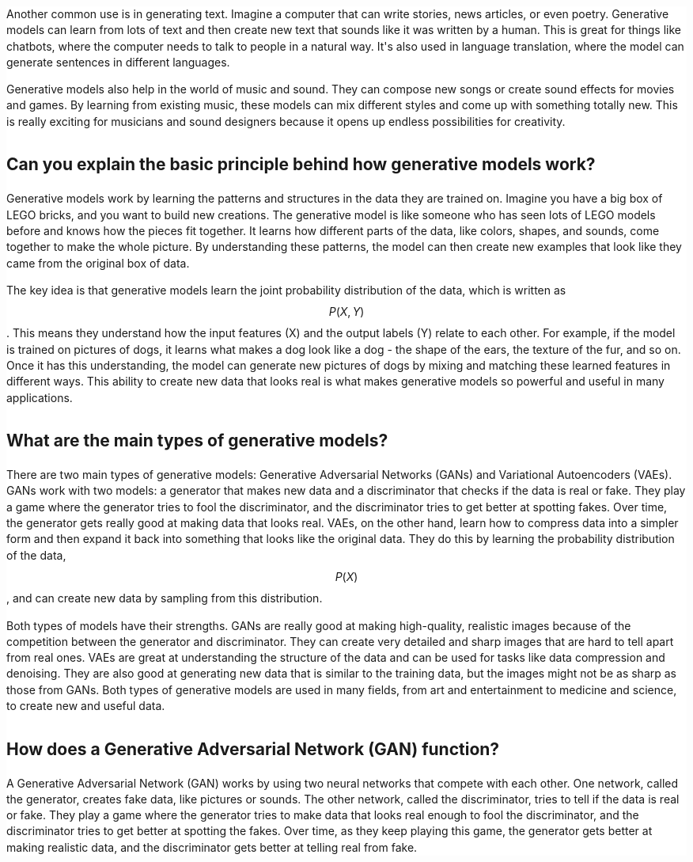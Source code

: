 Another common use is in generating text. Imagine a computer that can write stories, news articles, or even poetry. Generative models can learn from lots of text and then create new text that sounds like it was written by a human. This is great for things like chatbots, where the computer needs to talk to people in a natural way. It's also used in language translation, where the model can generate sentences in different languages.

Generative models also help in the world of music and sound. They can compose new songs or create sound effects for movies and games. By learning from existing music, these models can mix different styles and come up with something totally new. This is really exciting for musicians and sound designers because it opens up endless possibilities for creativity.

## Can you explain the basic principle behind how generative models work?

Generative models work by learning the patterns and structures in the data they are trained on. Imagine you have a big box of LEGO bricks, and you want to build new creations. The generative model is like someone who has seen lots of LEGO models before and knows how the pieces fit together. It learns how different parts of the data, like colors, shapes, and sounds, come together to make the whole picture. By understanding these patterns, the model can then create new examples that look like they came from the original box of data.

The key idea is that generative models learn the joint probability distribution of the data, which is written as $$P(X, Y)$$. This means they understand how the input features (X) and the output labels (Y) relate to each other. For example, if the model is trained on pictures of dogs, it learns what makes a dog look like a dog - the shape of the ears, the texture of the fur, and so on. Once it has this understanding, the model can generate new pictures of dogs by mixing and matching these learned features in different ways. This ability to create new data that looks real is what makes generative models so powerful and useful in many applications.

## What are the main types of generative models?

There are two main types of generative models: Generative Adversarial Networks (GANs) and Variational Autoencoders (VAEs). GANs work with two models: a generator that makes new data and a discriminator that checks if the data is real or fake. They play a game where the generator tries to fool the discriminator, and the discriminator tries to get better at spotting fakes. Over time, the generator gets really good at making data that looks real. VAEs, on the other hand, learn how to compress data into a simpler form and then expand it back into something that looks like the original data. They do this by learning the probability distribution of the data, $$P(X)$$, and can create new data by sampling from this distribution.

Both types of models have their strengths. GANs are really good at making high-quality, realistic images because of the competition between the generator and discriminator. They can create very detailed and sharp images that are hard to tell apart from real ones. VAEs are great at understanding the structure of the data and can be used for tasks like data compression and denoising. They are also good at generating new data that is similar to the training data, but the images might not be as sharp as those from GANs. Both types of generative models are used in many fields, from art and entertainment to medicine and science, to create new and useful data.

## How does a Generative Adversarial Network (GAN) function?

A Generative Adversarial Network (GAN) works by using two neural networks that compete with each other. One network, called the generator, creates fake data, like pictures or sounds. The other network, called the discriminator, tries to tell if the data is real or fake. They play a game where the generator tries to make data that looks real enough to fool the discriminator, and the discriminator tries to get better at spotting the fakes. Over time, as they keep playing this game, the generator gets better at making realistic data, and the discriminator gets better at telling real from fake.
